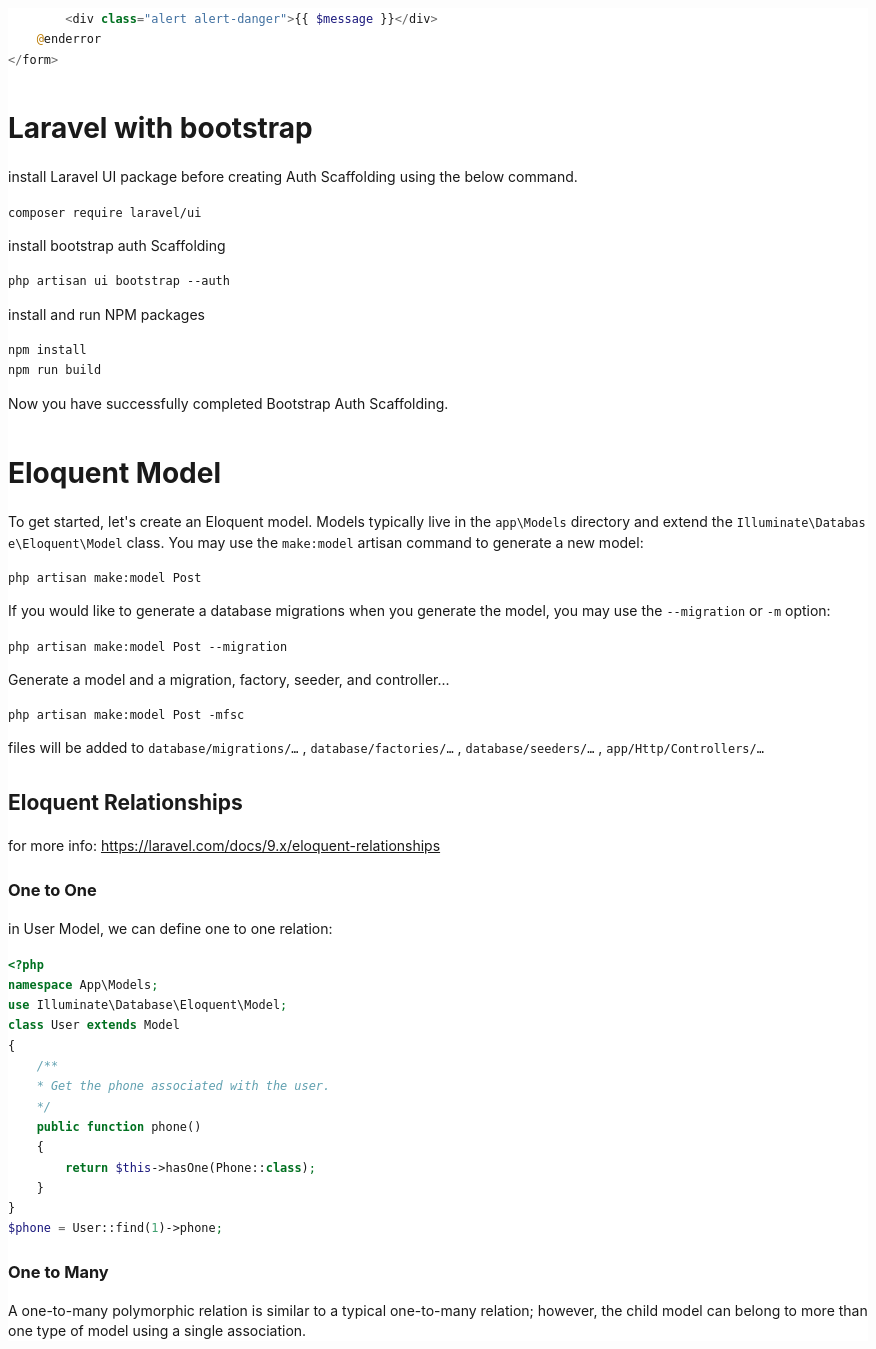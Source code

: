 ```php
        <div class="alert alert-danger">{{ $message }}</div>
    @enderror
</form>
```
# Laravel with bootstrap
install Laravel UI package before creating Auth Scaffolding using the below command.
```console
composer require laravel/ui
```
install bootstrap auth Scaffolding
```console
php artisan ui bootstrap --auth
```
install and run NPM packages
```console
npm install
npm run build
```
Now you have successfully completed Bootstrap Auth Scaffolding.
# Eloquent Model
To get started, let's create an Eloquent model. Models typically live in the `app\Models` directory and extend the `Illuminate\Database\Eloquent\Model` class. You may use the `make:model`
artisan command to generate a new model:
```console
php artisan make:model Post
```
If you would like to generate a database migrations when you generate the model, you may
use the `--migration` or `-m` option:
```console
php artisan make:model Post --migration
```
Generate a model and a migration, factory, seeder, and controller...
```console
php artisan make:model Post -mfsc
```
files will be added to `database/migrations/…` , `database/factories/…` , `database/seeders/…` ,
`app/Http/Controllers/…`
## Eloquent Relationships
for more info: https://laravel.com/docs/9.x/eloquent-relationships
### One to One
in User Model, we can define one to one relation:
```php
<?php
namespace App\Models;
use Illuminate\Database\Eloquent\Model;
class User extends Model
{
    /**
    * Get the phone associated with the user.
    */
    public function phone()
    {
        return $this->hasOne(Phone::class);
    }
}
$phone = User::find(1)->phone;
```
### One to Many
A one-to-many polymorphic relation is similar to a typical one-to-many relation; however, the child model can belong to more than one type of model using a single association.